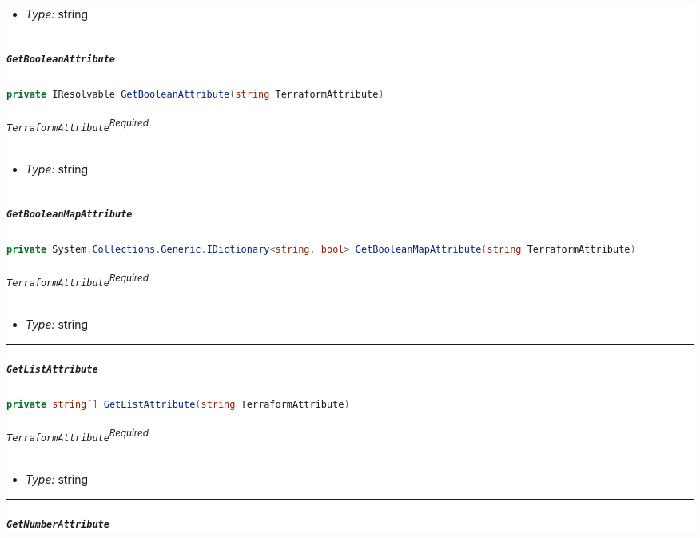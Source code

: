 - *Type:* string

---

##### `GetBooleanAttribute` <a name="GetBooleanAttribute" id="@cdktf/provider-snowflake.externalVolume.ExternalVolumeShowOutputOutputReference.getBooleanAttribute"></a>

```csharp
private IResolvable GetBooleanAttribute(string TerraformAttribute)
```

###### `TerraformAttribute`<sup>Required</sup> <a name="TerraformAttribute" id="@cdktf/provider-snowflake.externalVolume.ExternalVolumeShowOutputOutputReference.getBooleanAttribute.parameter.terraformAttribute"></a>

- *Type:* string

---

##### `GetBooleanMapAttribute` <a name="GetBooleanMapAttribute" id="@cdktf/provider-snowflake.externalVolume.ExternalVolumeShowOutputOutputReference.getBooleanMapAttribute"></a>

```csharp
private System.Collections.Generic.IDictionary<string, bool> GetBooleanMapAttribute(string TerraformAttribute)
```

###### `TerraformAttribute`<sup>Required</sup> <a name="TerraformAttribute" id="@cdktf/provider-snowflake.externalVolume.ExternalVolumeShowOutputOutputReference.getBooleanMapAttribute.parameter.terraformAttribute"></a>

- *Type:* string

---

##### `GetListAttribute` <a name="GetListAttribute" id="@cdktf/provider-snowflake.externalVolume.ExternalVolumeShowOutputOutputReference.getListAttribute"></a>

```csharp
private string[] GetListAttribute(string TerraformAttribute)
```

###### `TerraformAttribute`<sup>Required</sup> <a name="TerraformAttribute" id="@cdktf/provider-snowflake.externalVolume.ExternalVolumeShowOutputOutputReference.getListAttribute.parameter.terraformAttribute"></a>

- *Type:* string

---

##### `GetNumberAttribute` <a name="GetNumberAttribute" id="@cdktf/provider-snowflake.externalVolume.ExternalVolumeShowOutputOutputReference.getNumberAttribute"></a>
